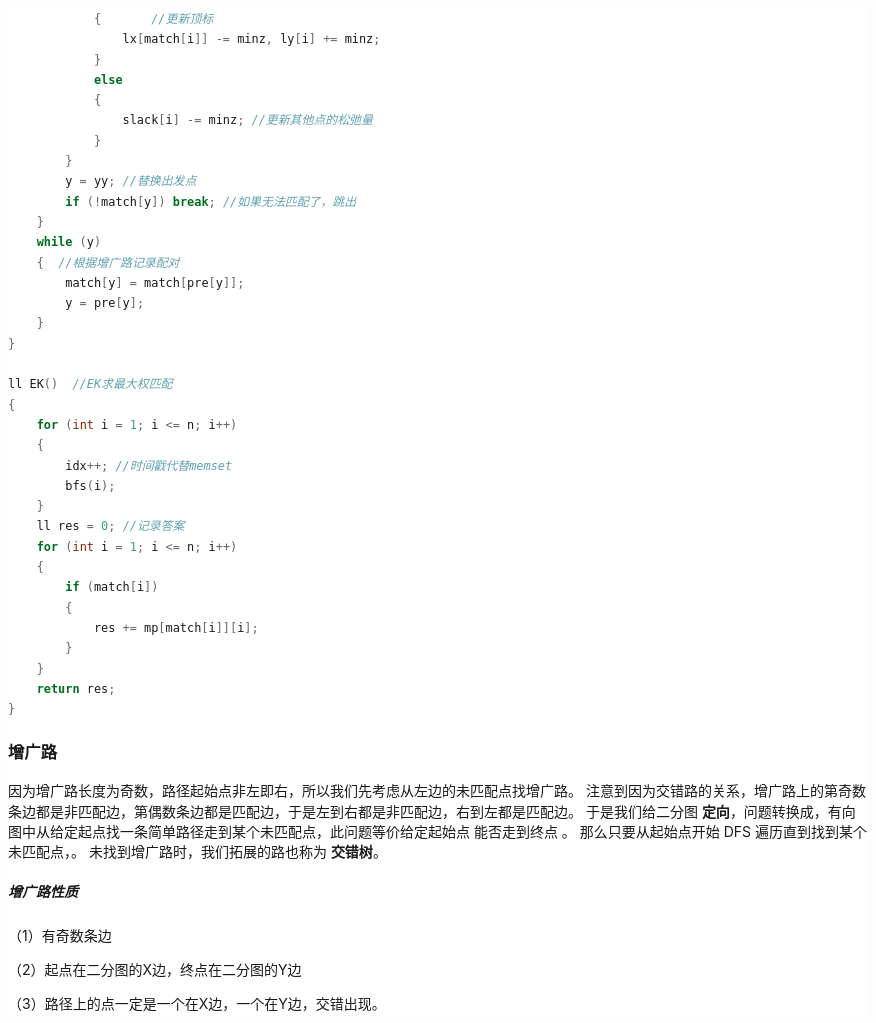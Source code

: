 ```C++
			{ 		//更新顶标 
				lx[match[i]] -= minz, ly[i] += minz;
			}
			else
			{
				slack[i] -= minz; //更新其他点的松弛量 
			}
		}
		y = yy; //替换出发点 
		if (!match[y]) break; //如果无法匹配了，跳出
	}
	while (y)
	{  //根据增广路记录配对 
		match[y] = match[pre[y]]; 
		y = pre[y];
	}
}

ll EK()  //EK求最大权匹配 
{
	for (int i = 1; i <= n; i++)
	{
		idx++; //时间戳代替memset 
		bfs(i);
	}
	ll res = 0; //记录答案 
	for (int i = 1; i <= n; i++)
	{
		if (match[i]) 
		{
			res += mp[match[i]][i];  
		}
	}
	return res;
}
```





### 增广路

因为增广路长度为奇数，路径起始点非左即右，所以我们先考虑从左边的未匹配点找增广路。 注意到因为交错路的关系，增广路上的第奇数条边都是非匹配边，第偶数条边都是匹配边，于是左到右都是非匹配边，右到左都是匹配边。 于是我们给二分图 **定向**，问题转换成，有向图中从给定起点找一条简单路径走到某个未匹配点，此问题等价给定起始点 能否走到终点 。 那么只要从起始点开始 DFS 遍历直到找到某个未匹配点，。 未找到增广路时，我们拓展的路也称为 **交错树**。

##### 增广路性质

（1）有奇数条边

（2）起点在二分图的X边，终点在二分图的Y边

（3）路径上的点一定是一个在X边，一个在Y边，交错出现。
